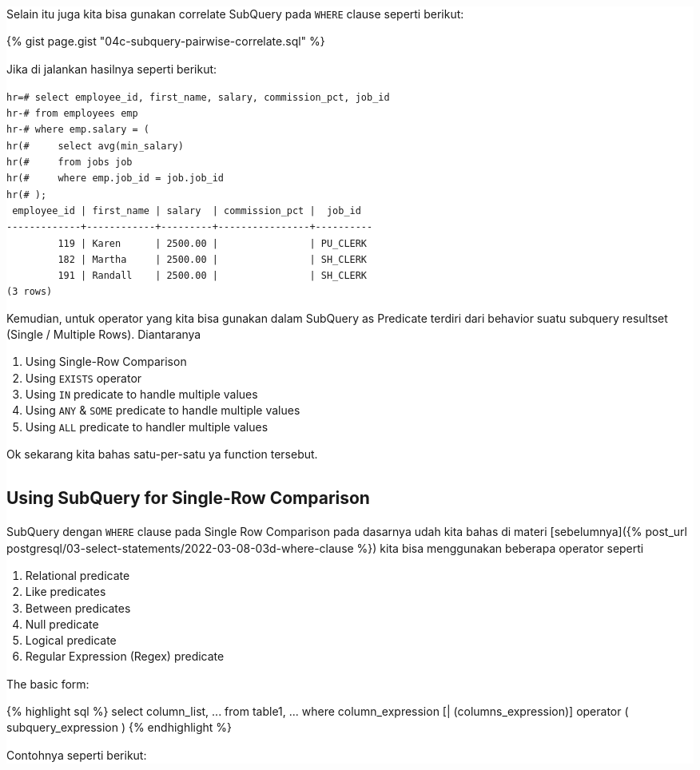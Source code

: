 Selain itu juga kita bisa gunakan correlate SubQuery pada `WHERE` clause seperti berikut:

{% gist page.gist "04c-subquery-pairwise-correlate.sql" %}

Jika di jalankan hasilnya seperti berikut:

```shell
hr=# select employee_id, first_name, salary, commission_pct, job_id
hr-# from employees emp
hr-# where emp.salary = (
hr(#     select avg(min_salary)
hr(#     from jobs job
hr(#     where emp.job_id = job.job_id
hr(# );
 employee_id | first_name | salary  | commission_pct |  job_id
-------------+------------+---------+----------------+----------
         119 | Karen      | 2500.00 |                | PU_CLERK
         182 | Martha     | 2500.00 |                | SH_CLERK
         191 | Randall    | 2500.00 |                | SH_CLERK
(3 rows)
```

Kemudian, untuk operator yang kita bisa gunakan dalam SubQuery as Predicate terdiri dari behavior suatu subquery resultset (Single / Multiple Rows). Diantaranya

1. Using Single-Row Comparison
2. Using `EXISTS` operator
3. Using `IN` predicate to handle multiple values
4. Using `ANY` & `SOME` predicate to handle multiple values
5. Using `ALL` predicate to handler multiple values

Ok sekarang kita bahas satu-per-satu ya function tersebut.

## Using SubQuery for Single-Row Comparison

SubQuery dengan `WHERE` clause pada Single Row Comparison pada dasarnya udah kita bahas di materi [sebelumnya]({% post_url postgresql/03-select-statements/2022-03-08-03d-where-clause %}) kita bisa menggunakan beberapa operator seperti

1. Relational predicate
2. Like predicates
3. Between predicates
4. Null predicate
5. Logical predicate
6. Regular Expression (Regex) predicate

The basic form:

{% highlight sql %}
select column_list, ...
from table1, ...
where column_expression [| (columns_expression)] operator ( subquery_expression )
{% endhighlight %}

Contohnya seperti berikut:
